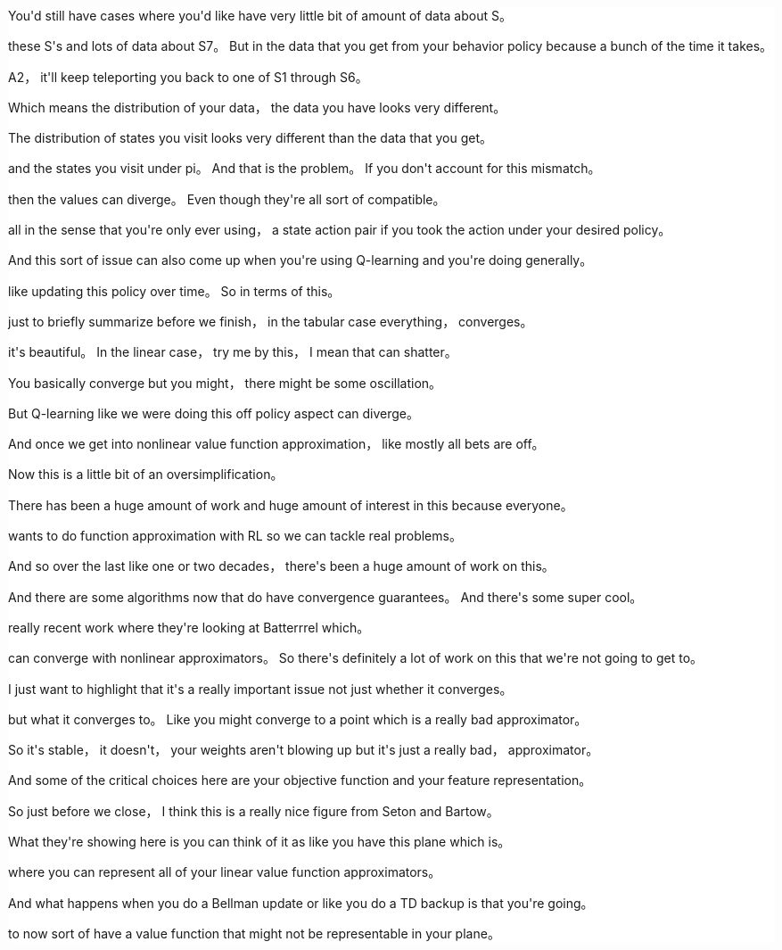  You'd still have cases where you'd like have very little bit of amount of data about S。

 these S's and lots of data about S7。 But in the data that you get from your behavior policy because a bunch of the time it takes。

 A2， it'll keep teleporting you back to one of S1 through S6。

 Which means the distribution of your data， the data you have looks very different。

 The distribution of states you visit looks very different than the data that you get。

 and the states you visit under pi。 And that is the problem。 If you don't account for this mismatch。

 then the values can diverge。 Even though they're all sort of compatible。

 all in the sense that you're only ever using， a state action pair if you took the action under your desired policy。

 And this sort of issue can also come up when you're using Q-learning and you're doing generally。

 like updating this policy over time。 So in terms of this。

 just to briefly summarize before we finish， in the tabular case everything， converges。

 it's beautiful。 In the linear case， try me by this， I mean that can shatter。

 You basically converge but you might， there might be some oscillation。

 But Q-learning like we were doing this off policy aspect can diverge。

 And once we get into nonlinear value function approximation， like mostly all bets are off。

 Now this is a little bit of an oversimplification。

 There has been a huge amount of work and huge amount of interest in this because everyone。

 wants to do function approximation with RL so we can tackle real problems。

 And so over the last like one or two decades， there's been a huge amount of work on this。

 And there are some algorithms now that do have convergence guarantees。 And there's some super cool。

 really recent work where they're looking at Batterrrel which。

 can converge with nonlinear approximators。 So there's definitely a lot of work on this that we're not going to get to。

 I just want to highlight that it's a really important issue not just whether it converges。

 but what it converges to。 Like you might converge to a point which is a really bad approximator。

 So it's stable， it doesn't， your weights aren't blowing up but it's just a really bad， approximator。

 And some of the critical choices here are your objective function and your feature representation。

 So just before we close， I think this is a really nice figure from Seton and Bartow。

 What they're showing here is you can think of it as like you have this plane which is。

 where you can represent all of your linear value function approximators。

 And what happens when you do a Bellman update or like you do a TD backup is that you're going。

 to now sort of have a value function that might not be representable in your plane。
